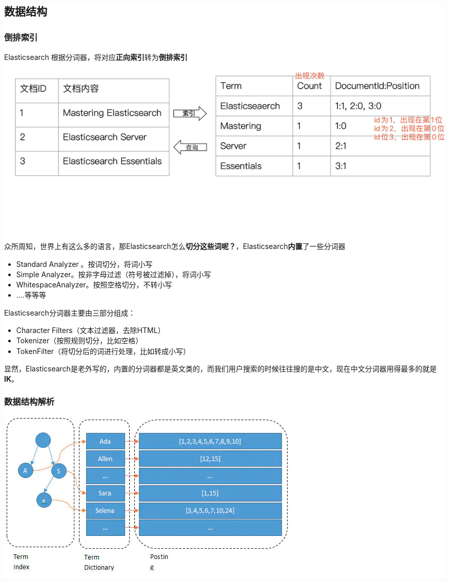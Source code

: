 ## 数据结构

### 倒排索引

Elasticsearch 根据分词器，将对应**正向索引**转为**倒排索引**

![](./image/Elasticsearch/正排索引转为倒排索引.png)

众所周知，世界上有这么多的语言，那Elasticsearch怎么**切分这些词呢？**，Elasticsearch**内置**了一些分词器

- Standard  Analyzer 。按词切分，将词小写
- Simple Analyzer。按非字母过滤（符号被过滤掉），将词小写
- WhitespaceAnalyzer。按照空格切分，不转小写
- ....等等等

Elasticsearch分词器主要由三部分组成：

- Character Filters（文本过滤器，去除HTML）
- Tokenizer（按照规则切分，比如空格）
- TokenFilter（将切分后的词进行处理，比如转成小写）

显然，Elasticsearch是老外写的，内置的分词器都是英文类的，而我们用户搜索的时候往往搜的是中文，现在中文分词器用得最多的就是**IK**。

### 数据结构解析

![](./image/Elasticsearch/数据结构.png)
